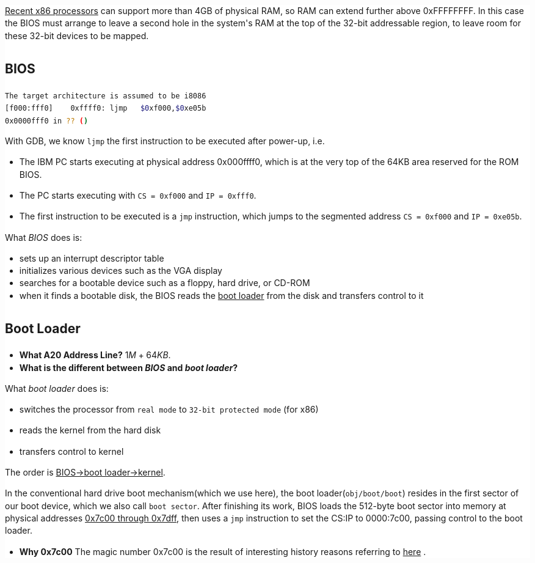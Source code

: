 <u>Recent x86 processors</u> can support more than 4GB of physical RAM, so RAM can extend further above 0xFFFFFFFF. In this case the BIOS must arrange to leave a second hole in the system's RAM at the top of the 32-bit addressable region, to leave room for these 32-bit devices to be mapped.



## BIOS

```bash
The target architecture is assumed to be i8086
[f000:fff0]    0xffff0: ljmp   $0xf000,$0xe05b
0x0000fff0 in ?? ()
```

With GDB, we know `ljmp` the first instruction to be executed after power-up, i.e.

- The IBM PC starts executing at physical address 0x000ffff0, which is at the very top of the 64KB area reserved for the ROM BIOS.

- The PC starts executing with `CS = 0xf000` and `IP = 0xfff0`.

- The first instruction to be executed is a `jmp` instruction, which jumps to the segmented address `CS = 0xf000` and `IP = 0xe05b`.

What *BIOS* does is:

- sets up an interrupt descriptor table
- initializes various devices such as the VGA display
- searches for a bootable device such as a floppy, hard drive, or CD-ROM
- when it finds a bootable disk, the BIOS reads the <u>boot loader</u> from the disk and transfers control to it


## Boot Loader

 - **What A20 Address Line?**
   $1M + 64KB$.
- **What is the different between *BIOS*  and *boot loader*?**

What *boot loader* does is:

- switches the processor from `real mode` to `32-bit protected mode` (for x86)

- reads the kernel from the hard disk

- transfers control to kernel

The order is <u>BIOS->boot loader->kernel</u>.



In the conventional hard drive boot mechanism(which we use here), the boot loader(`obj/boot/boot`) resides in the first sector of our boot device, which we also call `boot sector`. After finishing its work, BIOS loads the 512-byte boot sector into memory at physical addresses <u>0x7c00 through 0x7dff</u>, then uses a `jmp` instruction to set the CS:IP to 0000:7c00, passing control to the boot loader.


- **Why 0x7c00**
  The magic number 0x7c00 is the result of interesting history reasons referring  to  [here](https://www.glamenv-septzen.net/en/view/6) .
  